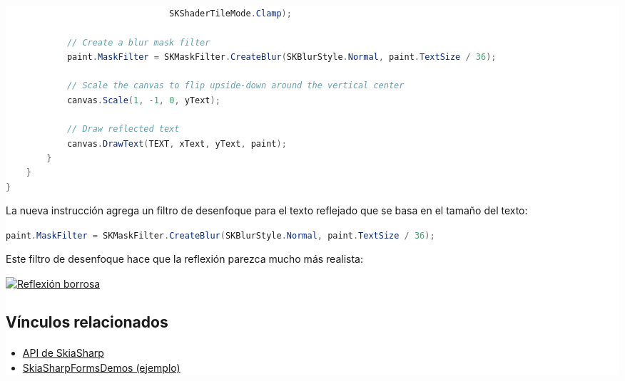 ```csharp
                                SKShaderTileMode.Clamp);

            // Create a blur mask filter
            paint.MaskFilter = SKMaskFilter.CreateBlur(SKBlurStyle.Normal, paint.TextSize / 36);

            // Scale the canvas to flip upside-down around the vertical center
            canvas.Scale(1, -1, 0, yText);

            // Draw reflected text
            canvas.DrawText(TEXT, xText, yText, paint);
        }
    }
}
```

La nueva instrucción agrega un filtro de desenfoque para el texto reflejado que se basa en el tamaño del texto:

```csharp
paint.MaskFilter = SKMaskFilter.CreateBlur(SKBlurStyle.Normal, paint.TextSize / 36);
```

Este filtro de desenfoque hace que la reflexión parezca mucho más realista:

[![Reflexión borrosa](mask-filters-images/BlurryReflection.png "Reflexión borrosa")](mask-filters-images/BlurryReflection-Large.png#lightbox)

## <a name="related-links"></a>Vínculos relacionados

- [API de SkiaSharp](/dotnet/api/skiasharp)
- [SkiaSharpFormsDemos (ejemplo)](/samples/xamarin/xamarin-forms-samples/skiasharpforms-demos)